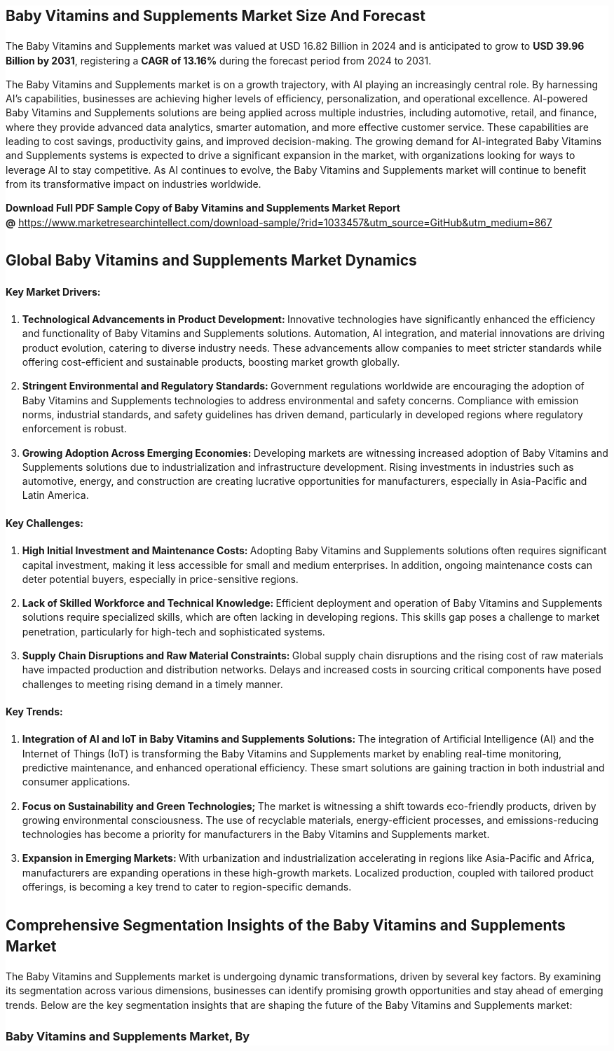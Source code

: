 <h2>Baby Vitamins and Supplements Market Size And Forecast</h2><p>The Baby Vitamins and Supplements market was valued at USD 16.82 Billion in 2024 and is anticipated to grow to <strong>USD 39.96 Billion by 2031</strong>, registering a <strong>CAGR of 13.16%</strong> during the forecast period from 2024 to 2031.</p><p>The Baby Vitamins and Supplements market is on a growth trajectory, with AI playing an increasingly central role. By harnessing AI’s capabilities, businesses are achieving higher levels of efficiency, personalization, and operational excellence. AI-powered Baby Vitamins and Supplements solutions are being applied across multiple industries, including automotive, retail, and finance, where they provide advanced data analytics, smarter automation, and more effective customer service. These capabilities are leading to cost savings, productivity gains, and improved decision-making. The growing demand for AI-integrated Baby Vitamins and Supplements systems is expected to drive a significant expansion in the market, with organizations looking for ways to leverage AI to stay competitive. As AI continues to evolve, the Baby Vitamins and Supplements market will continue to benefit from its transformative impact on industries worldwide.</p><p><strong>Download Full PDF Sample Copy of Baby Vitamins and Supplements Market Report @</strong>&nbsp;<a href="https://www.marketresearchintellect.com/download-sample/?rid=1033457&amp;utm_source=GitHub&amp;utm_medium=867">https://www.marketresearchintellect.com/download-sample/?rid=1033457&amp;utm_source=GitHub&amp;utm_medium=867</a></p><h2>Global Baby Vitamins and Supplements Market Dynamics</h2><h4><strong>Key Market Drivers:</strong></h4><ol><li><p><strong>Technological Advancements in Product Development:&nbsp;</strong>Innovative technologies have significantly enhanced the efficiency and functionality of Baby Vitamins and Supplements solutions. Automation, AI integration, and material innovations are driving product evolution, catering to diverse industry needs. These advancements allow companies to meet stricter standards while offering cost-efficient and sustainable products, boosting market growth globally.</p></li><li><p><strong>Stringent Environmental and Regulatory Standards:&nbsp;</strong>Government regulations worldwide are encouraging the adoption of Baby Vitamins and Supplements technologies to address environmental and safety concerns. Compliance with emission norms, industrial standards, and safety guidelines has driven demand, particularly in developed regions where regulatory enforcement is robust.</p></li><li><p><strong>Growing Adoption Across Emerging Economies:&nbsp;</strong>Developing markets are witnessing increased adoption of Baby Vitamins and Supplements solutions due to industrialization and infrastructure development. Rising investments in industries such as automotive, energy, and construction are creating lucrative opportunities for manufacturers, especially in Asia-Pacific and Latin America.</p></li></ol><h4><strong>Key Challenges:</strong></h4><ol><li><p><strong>High Initial Investment and Maintenance Costs:&nbsp;</strong>Adopting Baby Vitamins and Supplements solutions often requires significant capital investment, making it less accessible for small and medium enterprises. In addition, ongoing maintenance costs can deter potential buyers, especially in price-sensitive regions.</p></li><li><p><strong>Lack of Skilled Workforce and Technical Knowledge:&nbsp;</strong>Efficient deployment and operation of Baby Vitamins and Supplements solutions require specialized skills, which are often lacking in developing regions. This skills gap poses a challenge to market penetration, particularly for high-tech and sophisticated systems.</p></li><li><p><strong>Supply Chain Disruptions and Raw Material Constraints:&nbsp;</strong>Global supply chain disruptions and the rising cost of raw materials have impacted production and distribution networks. Delays and increased costs in sourcing critical components have posed challenges to meeting rising demand in a timely manner.</p></li></ol><h4><strong>Key Trends:</strong></h4><ol><li><p><strong>Integration of AI and IoT in Baby Vitamins and Supplements Solutions:&nbsp;</strong>The integration of Artificial Intelligence (AI) and the Internet of Things (IoT) is transforming the Baby Vitamins and Supplements market by enabling real-time monitoring, predictive maintenance, and enhanced operational efficiency. These smart solutions are gaining traction in both industrial and consumer applications.</p></li><li><p><strong>Focus on Sustainability and Green Technologies;&nbsp;</strong>The market is witnessing a shift towards eco-friendly products, driven by growing environmental consciousness. The use of recyclable materials, energy-efficient processes, and emissions-reducing technologies has become a priority for manufacturers in the Baby Vitamins and Supplements market.</p></li><li><p><strong>Expansion in Emerging Markets:&nbsp;</strong>With urbanization and industrialization accelerating in regions like Asia-Pacific and Africa, manufacturers are expanding operations in these high-growth markets. Localized production, coupled with tailored product offerings, is becoming a key trend to cater to region-specific demands.</p></li></ol><div class="article-main__content" data-test-id="publishing-text-block"><h2>Comprehensive Segmentation Insights of the Baby Vitamins and Supplements Market</h2><p>The Baby Vitamins and Supplements market is undergoing dynamic transformations, driven by several key factors. By examining its segmentation across various dimensions, businesses can identify promising growth opportunities and stay ahead of emerging trends. Below are the key segmentation insights that are shaping the future of the Baby Vitamins and Supplements market:</p><h3><strong>Baby Vitamins and Supplements Market, By
